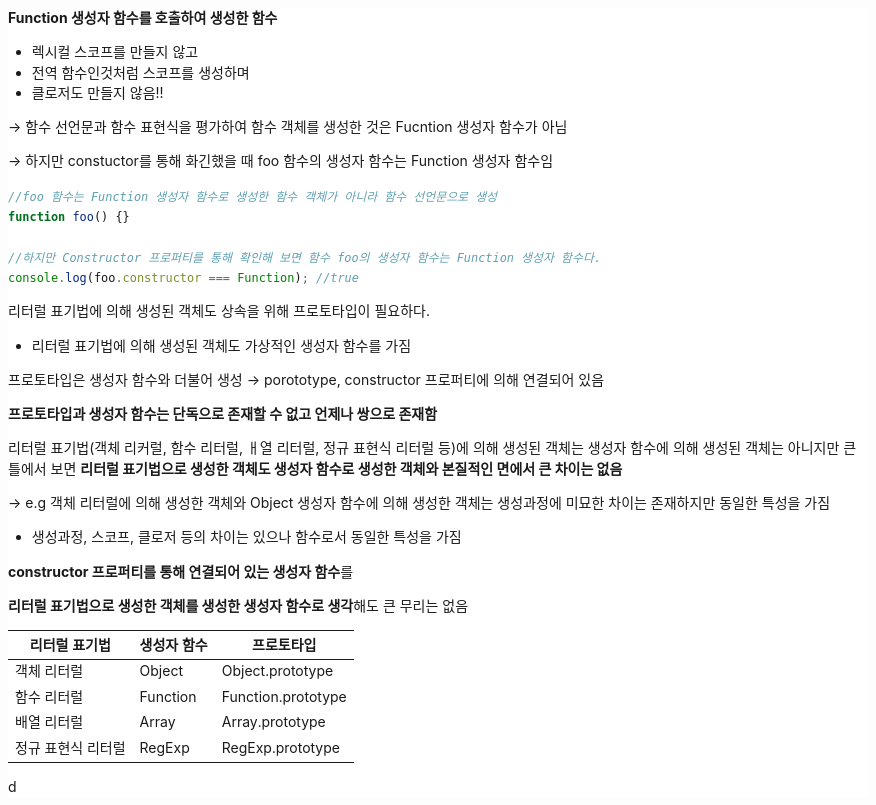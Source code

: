 **Function 생성자 함수를 호출하여 생성한 함수**

- 렉시컬 스코프를 만들지 않고
- 전역 함수인것처럼 스코프를 생성하며
- 클로저도 만들지 않음!!

→ 함수 선언문과 함수 표현식을 평가하여 함수 객체를 생성한 것은 Fucntion 생성자 함수가 아님

→ 하지만 constuctor를 통해 화긴했을 때 foo 함수의 생성자 함수는 Function 생성자 함수임

```jsx
//foo 함수는 Function 생성자 함수로 생성한 함수 객체가 아니라 함수 선언문으로 생성
function foo() {}

//하지만 Constructor 프로퍼티를 통해 확인해 보면 함수 foo의 생성자 함수는 Function 생성자 함수다.
console.log(foo.constructor === Function); //true
```

리터럴 표기법에 의해 생성된 객체도 상속을 위해 프로토타입이 필요하다.

- 리터럴 표기법에 의해 생성된 객체도 가상적인 생성자 함수를 가짐

프로토타입은 생성자 함수와 더불어 생성 → porototype, constructor 프로퍼티에 의해 연결되어 있음

**프로토타입과 생성자 함수는 단독으로 존재할 수 없고 언제나 쌍으로 존재함**

리터럴 표기법(객체 리커럴, 함수 리터럴, ㅐ열 리터럴, 정규 표현식 리터럴 등)에 의해 생성된 객체는 생성자 함수에 의해 생성된 객체는 아니지만 큰 틀에서 보면 **리터럴 표기법으로 생성한 객체도 생성자 함수로 생성한 객체와 본질적인 면에서 큰 차이는 없음**

→ e.g 객체 리터럴에 의해 생성한 객체와 Object 생성자 함수에 의해 생성한 객체는 생성과정에 미묘한 차이는 존재하지만 동일한 특성을 가짐

- 생성과정, 스코프, 클로저 등의 차이는 있으나 함수로서 동일한 특성을 가짐

**constructor 프로퍼티를 통해 연결되어 있는 생성자 함수**를

**리터럴 표기법으로 생성한 객체를 생성한 생성자 함수로 생각**해도 큰 무리는 없음

| 리터럴 표기법      | 생성자 함수 | 프로토타입         |
| ------------------ | ----------- | ------------------ |
| 객체 리터럴        | Object      | Object.prototype   |
| 함수 리터럴        | Function    | Function.prototype |
| 배열 리터럴        | Array       | Array.prototype    |
| 정규 표현식 리터럴 | RegExp      | RegExp.prototype   |

d
